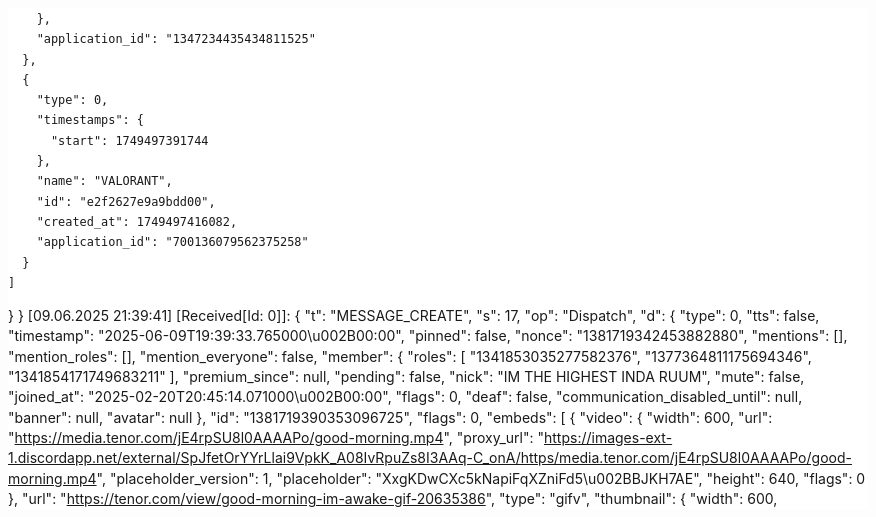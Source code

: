         },
        "application_id": "1347234435434811525"
      },
      {
        "type": 0,
        "timestamps": {
          "start": 1749497391744
        },
        "name": "VALORANT",
        "id": "e2f2627e9a9bdd00",
        "created_at": 1749497416082,
        "application_id": "700136079562375258"
      }
    ]
  }
}
[09.06.2025 21:39:41] [Received[Id: 0]]: {
  "t": "MESSAGE_CREATE",
  "s": 17,
  "op": "Dispatch",
  "d": {
    "type": 0,
    "tts": false,
    "timestamp": "2025-06-09T19:39:33.765000\u002B00:00",
    "pinned": false,
    "nonce": "1381719342453882880",
    "mentions": [],
    "mention_roles": [],
    "mention_everyone": false,
    "member": {
      "roles": [
        "1341853035277582376",
        "1377364811175694346",
        "1341854171749683211"
      ],
      "premium_since": null,
      "pending": false,
      "nick": "IM THE HIGHEST INDA RUUM",
      "mute": false,
      "joined_at": "2025-02-20T20:45:14.071000\u002B00:00",
      "flags": 0,
      "deaf": false,
      "communication_disabled_until": null,
      "banner": null,
      "avatar": null
    },
    "id": "1381719390353096725",
    "flags": 0,
    "embeds": [
      {
        "video": {
          "width": 600,
          "url": "https://media.tenor.com/jE4rpSU8l0AAAAPo/good-morning.mp4",
          "proxy_url": "https://images-ext-1.discordapp.net/external/SpJfetOrYYrLlai9VpkK_A08IvRpuZs8I3AAq-C_onA/https/media.tenor.com/jE4rpSU8l0AAAAPo/good-morning.mp4",
          "placeholder_version": 1,
          "placeholder": "XxgKDwCXc5kNapiFqXZniFd5\u002BBJKH7AE",
          "height": 640,
          "flags": 0
        },
        "url": "https://tenor.com/view/good-morning-im-awake-gif-20635386",
        "type": "gifv",
        "thumbnail": {
          "width": 600,